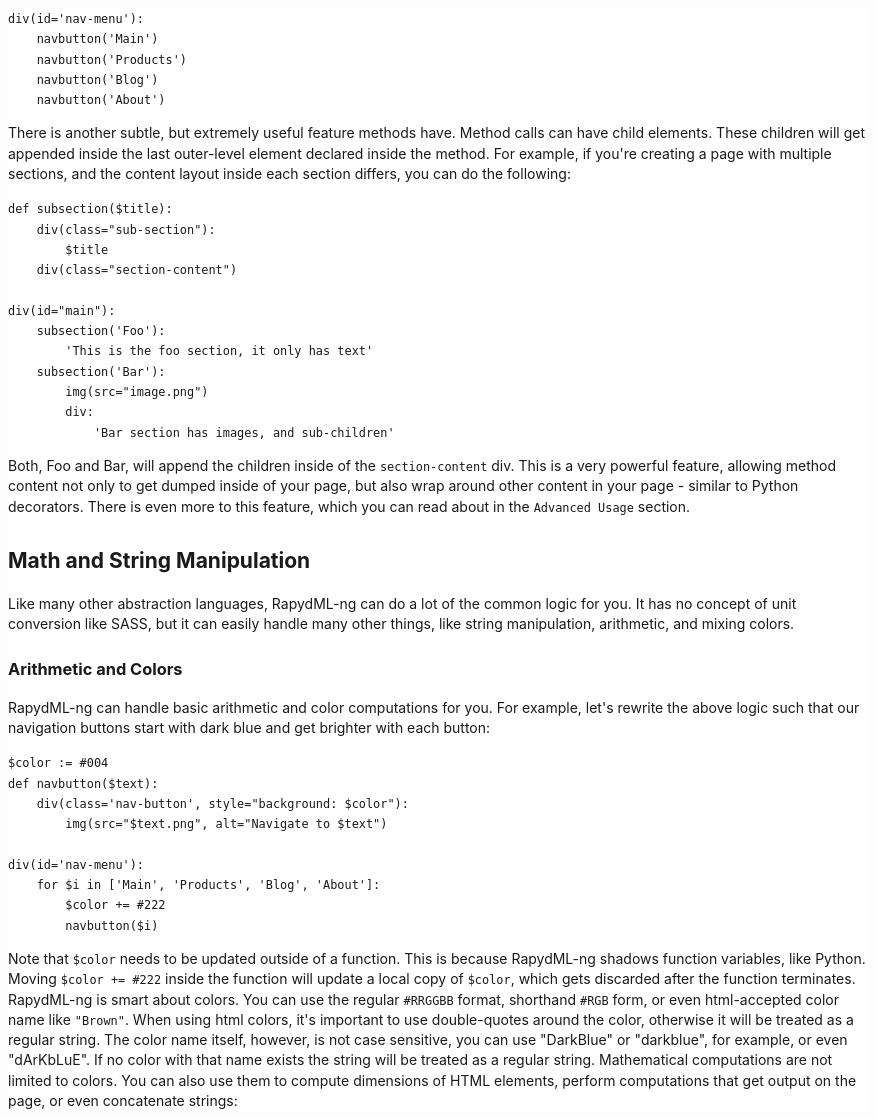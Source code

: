	div(id='nav-menu'):
		navbutton('Main')
		navbutton('Products')
		navbutton('Blog')
		navbutton('About')

There is another subtle, but extremely useful feature methods have. Method calls can have child elements. These children will get appended inside the last outer-level element declared inside the method. For example, if you're creating a page with multiple sections, and the content layout inside each section differs, you can do the following:

	def subsection($title):
		div(class="sub-section"):
			$title
		div(class="section-content")
	
	div(id="main"):
		subsection('Foo'):
			'This is the foo section, it only has text'
		subsection('Bar'):
			img(src="image.png")
			div:
				'Bar section has images, and sub-children'

Both, Foo and Bar, will append the children inside of the `section-content` div. This is a very powerful feature, allowing method content not only to get dumped inside of your page, but also wrap around other content in your page - similar to Python decorators. There is even more to this feature, which you can read about in the `Advanced Usage` section.


Math and String Manipulation
----------------------------
Like many other abstraction languages, RapydML-ng can do a lot of the common logic for you. It has no concept of unit conversion like SASS, but it can easily handle many other things, like string manipulation, arithmetic, and mixing colors.


### Arithmetic and Colors

RapydML-ng can handle basic arithmetic and color computations for you. For example, let's rewrite the above logic such that our navigation buttons start with dark blue and get brighter with each button:

	$color := #004
	def navbutton($text):
		div(class='nav-button', style="background: $color"):
			img(src="$text.png", alt="Navigate to $text")
	
	div(id='nav-menu'):
		for $i in ['Main', 'Products', 'Blog', 'About']:
			$color += #222
			navbutton($i)

Note that `$color` needs to be updated outside of a function. This is because RapydML-ng shadows function variables, like Python. Moving `$color += #222` inside the function will update a local copy of `$color`, which gets discarded after the function terminates. RapydML-ng is smart about colors. You can use the regular `#RRGGBB` format, shorthand `#RGB` form, or even html-accepted color name like `"Brown"`. When using html colors, it's important to use double-quotes around the color, otherwise it will be treated as a regular string. The color name itself, however, is not case sensitive, you can use "DarkBlue" or "darkblue", for example, or even "dArKbLuE". If no color with that name exists the string will be treated as a regular string. Mathematical computations are not limited to colors. You can also use them to compute dimensions of HTML elements, perform computations that get output on the page, or even concatenate strings:
